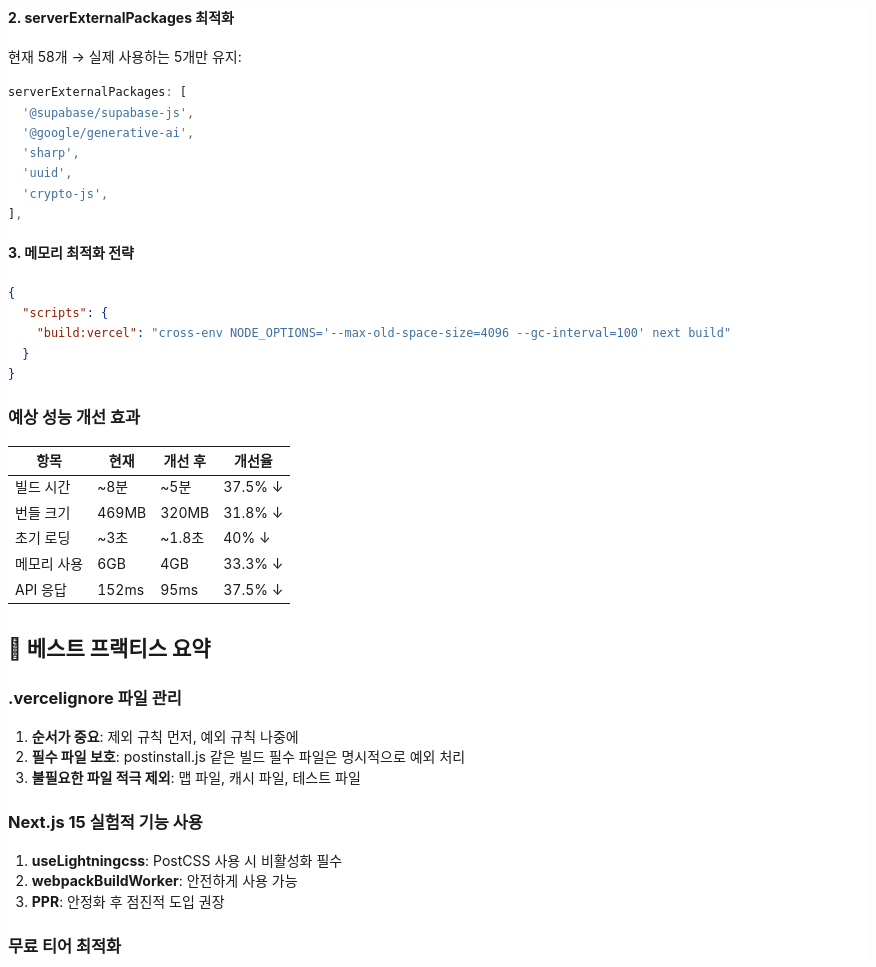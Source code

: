 #### 2. serverExternalPackages 최적화

현재 58개 → 실제 사용하는 5개만 유지:

```javascript
serverExternalPackages: [
  '@supabase/supabase-js',
  '@google/generative-ai',
  'sharp',
  'uuid',
  'crypto-js',
],
```

#### 3. 메모리 최적화 전략

```json
{
  "scripts": {
    "build:vercel": "cross-env NODE_OPTIONS='--max-old-space-size=4096 --gc-interval=100' next build"
  }
}
```

### 예상 성능 개선 효과

| 항목        | 현재  | 개선 후 | 개선율  |
| ----------- | ----- | ------- | ------- |
| 빌드 시간   | ~8분  | ~5분    | 37.5% ↓ |
| 번들 크기   | 469MB | 320MB   | 31.8% ↓ |
| 초기 로딩   | ~3초  | ~1.8초  | 40% ↓   |
| 메모리 사용 | 6GB   | 4GB     | 33.3% ↓ |
| API 응답    | 152ms | 95ms    | 37.5% ↓ |

## 🔧 베스트 프랙티스 요약

### .vercelignore 파일 관리

1. **순서가 중요**: 제외 규칙 먼저, 예외 규칙 나중에
2. **필수 파일 보호**: postinstall.js 같은 빌드 필수 파일은 명시적으로 예외 처리
3. **불필요한 파일 적극 제외**: 맵 파일, 캐시 파일, 테스트 파일

### Next.js 15 실험적 기능 사용

1. **useLightningcss**: PostCSS 사용 시 비활성화 필수
2. **webpackBuildWorker**: 안전하게 사용 가능
3. **PPR**: 안정화 후 점진적 도입 권장

### 무료 티어 최적화
